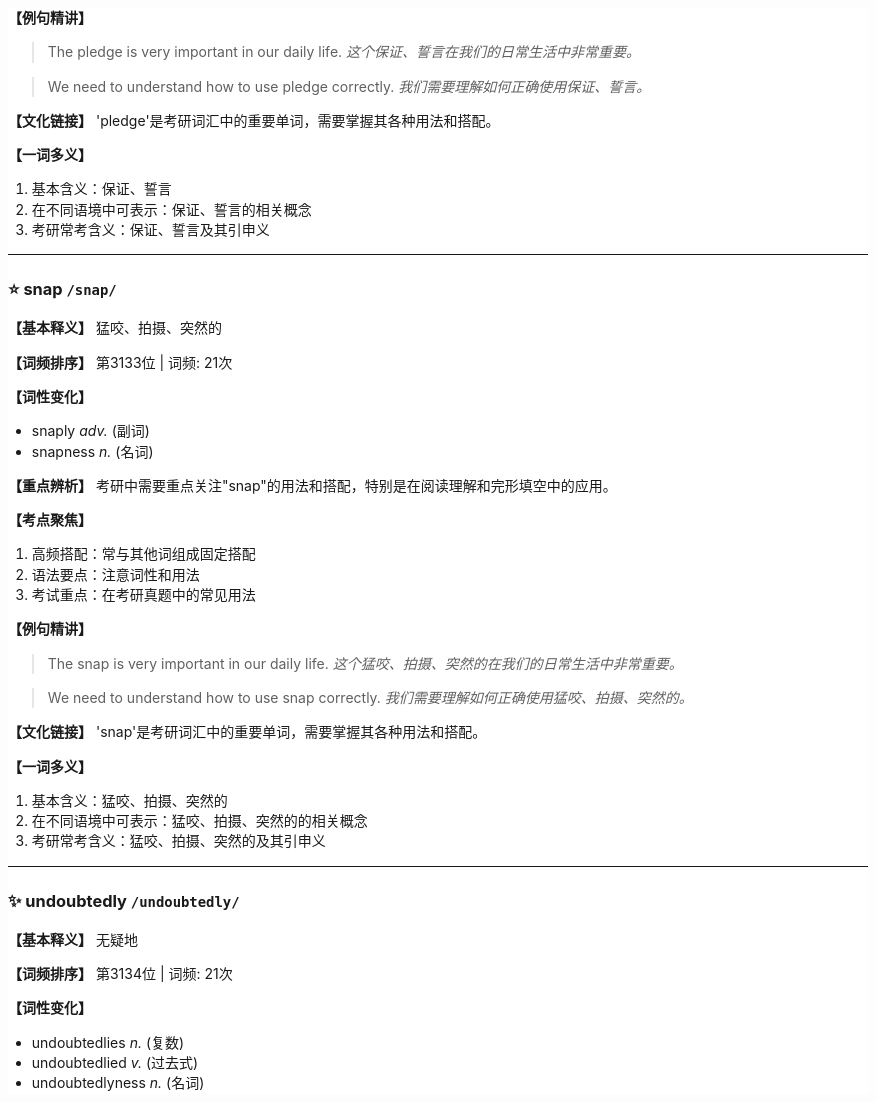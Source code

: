 **【例句精讲】**
> The pledge is very important in our daily life.
> *这个保证、誓言在我们的日常生活中非常重要。*

> We need to understand how to use pledge correctly.
> *我们需要理解如何正确使用保证、誓言。*

**【文化链接】**
'pledge'是考研词汇中的重要单词，需要掌握其各种用法和搭配。

**【一词多义】**
1. 基本含义：保证、誓言
2. 在不同语境中可表示：保证、誓言的相关概念
3. 考研常考含义：保证、誓言及其引申义

---
### ⭐ snap `/snap/`

**【基本释义】** 猛咬、拍摄、突然的

**【词频排序】** 第3133位 | 词频: 21次

**【词性变化】**
- snaply *adv.* (副词)
- snapness *n.* (名词)

**【重点辨析】**
考研中需要重点关注"snap"的用法和搭配，特别是在阅读理解和完形填空中的应用。

**【考点聚焦】**
1. 高频搭配：常与其他词组成固定搭配
2. 语法要点：注意词性和用法
3. 考试重点：在考研真题中的常见用法

**【例句精讲】**
> The snap is very important in our daily life.
> *这个猛咬、拍摄、突然的在我们的日常生活中非常重要。*

> We need to understand how to use snap correctly.
> *我们需要理解如何正确使用猛咬、拍摄、突然的。*

**【文化链接】**
'snap'是考研词汇中的重要单词，需要掌握其各种用法和搭配。

**【一词多义】**
1. 基本含义：猛咬、拍摄、突然的
2. 在不同语境中可表示：猛咬、拍摄、突然的的相关概念
3. 考研常考含义：猛咬、拍摄、突然的及其引申义

---
### ✨ undoubtedly `/undoubtedly/`

**【基本释义】** 无疑地

**【词频排序】** 第3134位 | 词频: 21次

**【词性变化】**
- undoubtedlies *n.* (复数)
- undoubtedlied *v.* (过去式)
- undoubtedlyness *n.* (名词)
